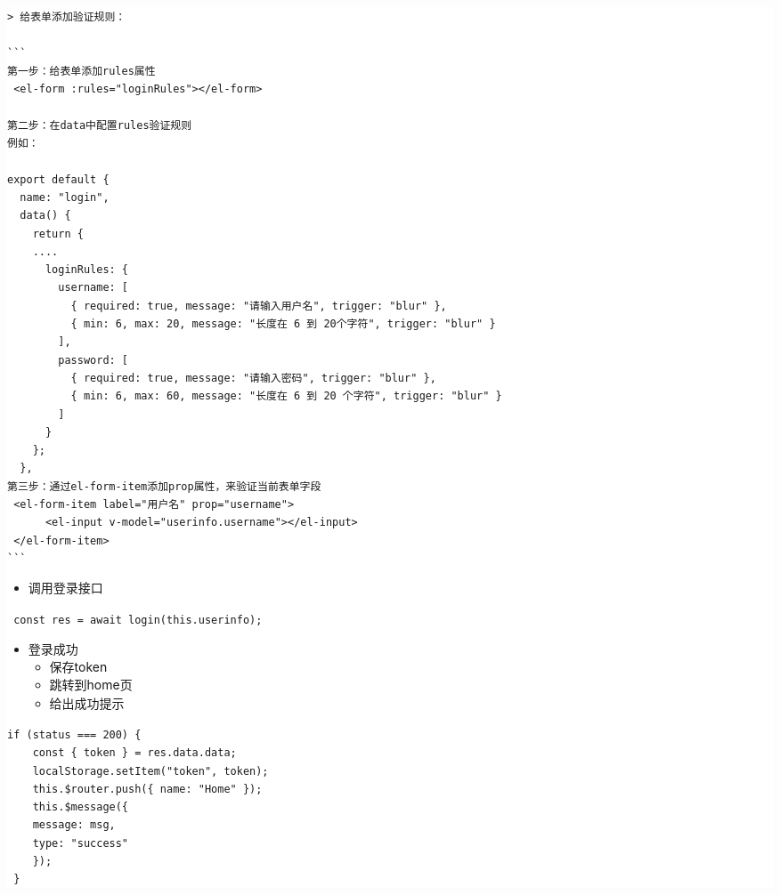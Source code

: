     > 给表单添加验证规则：

    ```
    第一步：给表单添加rules属性
     <el-form :rules="loginRules"></el-form>
     
    第二步：在data中配置rules验证规则
    例如：
    
    export default {
      name: "login",
      data() {
        return {
        ....
          loginRules: {
            username: [
              { required: true, message: "请输入用户名", trigger: "blur" },
              { min: 6, max: 20, message: "长度在 6 到 20个字符", trigger: "blur" }
            ],
            password: [
              { required: true, message: "请输入密码", trigger: "blur" },
              { min: 6, max: 60, message: "长度在 6 到 20 个字符", trigger: "blur" }
            ]
          }
        };
      },
    第三步：通过el-form-item添加prop属性，来验证当前表单字段
     <el-form-item label="用户名" prop="username">
          <el-input v-model="userinfo.username"></el-input>
     </el-form-item>
    ```



- 调用登录接口

```
 const res = await login(this.userinfo);
```



- 登录成功
    - 保存token
    - 跳转到home页
    - 给出成功提示

```
if (status === 200) {
    const { token } = res.data.data;
    localStorage.setItem("token", token);
    this.$router.push({ name: "Home" });
    this.$message({
    message: msg,
    type: "success"
    });
 }
```
